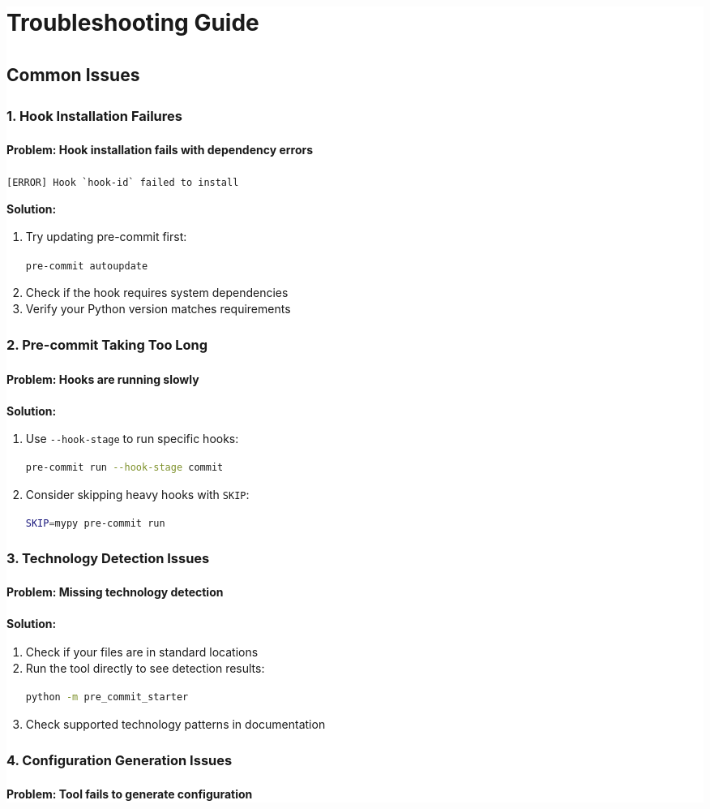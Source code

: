 # Troubleshooting Guide

## Common Issues

### 1. Hook Installation Failures

#### Problem: Hook installation fails with dependency errors

```
[ERROR] Hook `hook-id` failed to install
```

**Solution:**

1. Try updating pre-commit first:
   ```bash
   pre-commit autoupdate
   ```
2. Check if the hook requires system dependencies
3. Verify your Python version matches requirements

### 2. Pre-commit Taking Too Long

#### Problem: Hooks are running slowly

**Solution:**

1. Use `--hook-stage` to run specific hooks:
   ```bash
   pre-commit run --hook-stage commit
   ```
2. Consider skipping heavy hooks with `SKIP`:
   ```bash
   SKIP=mypy pre-commit run
   ```

### 3. Technology Detection Issues

#### Problem: Missing technology detection

**Solution:**

1. Check if your files are in standard locations
2. Run the tool directly to see detection results:
   ```bash
   python -m pre_commit_starter
   ```
3. Check supported technology patterns in documentation

### 4. Configuration Generation Issues

#### Problem: Tool fails to generate configuration
